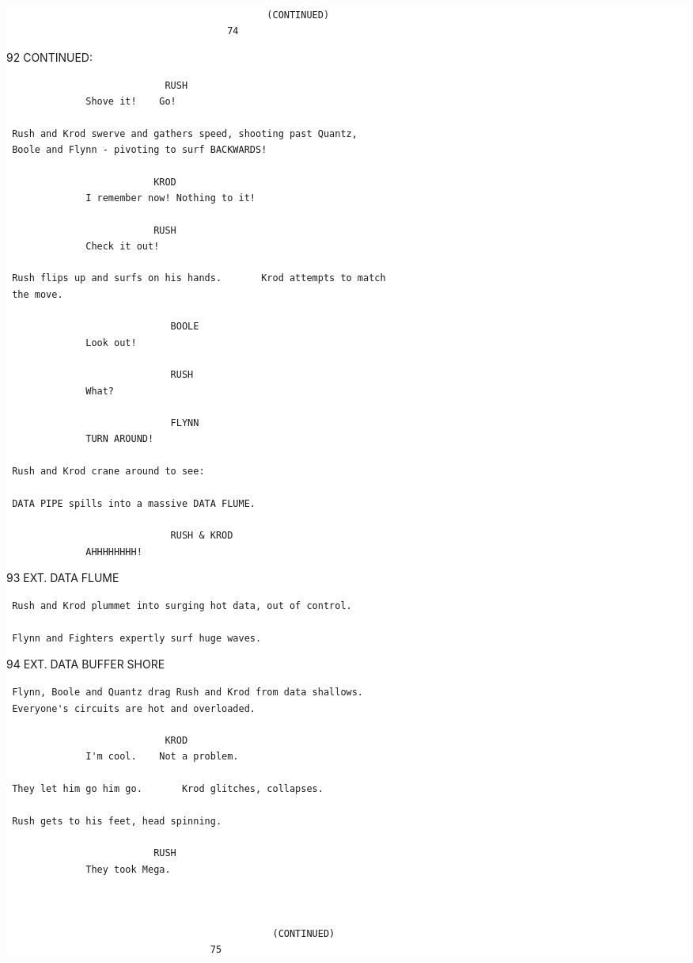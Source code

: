 
                                                  (CONTINUED)
                                           74

92   CONTINUED:

                                RUSH
                  Shove it!    Go!

     Rush and Krod swerve and gathers speed, shooting past Quantz,
     Boole and Flynn - pivoting to surf BACKWARDS!

                              KROD
                  I remember now! Nothing to it!

                              RUSH
                  Check it out!

     Rush flips up and surfs on his hands.       Krod attempts to match
     the move.

                                 BOOLE
                  Look out!

                                 RUSH
                  What?

                                 FLYNN
                  TURN AROUND!

     Rush and Krod crane around to see:

     DATA PIPE spills into a massive DATA FLUME.

                                 RUSH & KROD
                  AHHHHHHHH!


93   EXT.   DATA FLUME

     Rush and Krod plummet into surging hot data, out of control.

     Flynn and Fighters expertly surf huge waves.


94   EXT.   DATA BUFFER SHORE

     Flynn, Boole and Quantz drag Rush and Krod from data shallows.
     Everyone's circuits are hot and overloaded.

                                KROD
                  I'm cool.    Not a problem.

     They let him go him go.       Krod glitches, collapses.

     Rush gets to his feet, head spinning.

                              RUSH
                  They took Mega.



                                                   (CONTINUED)
                                        75
